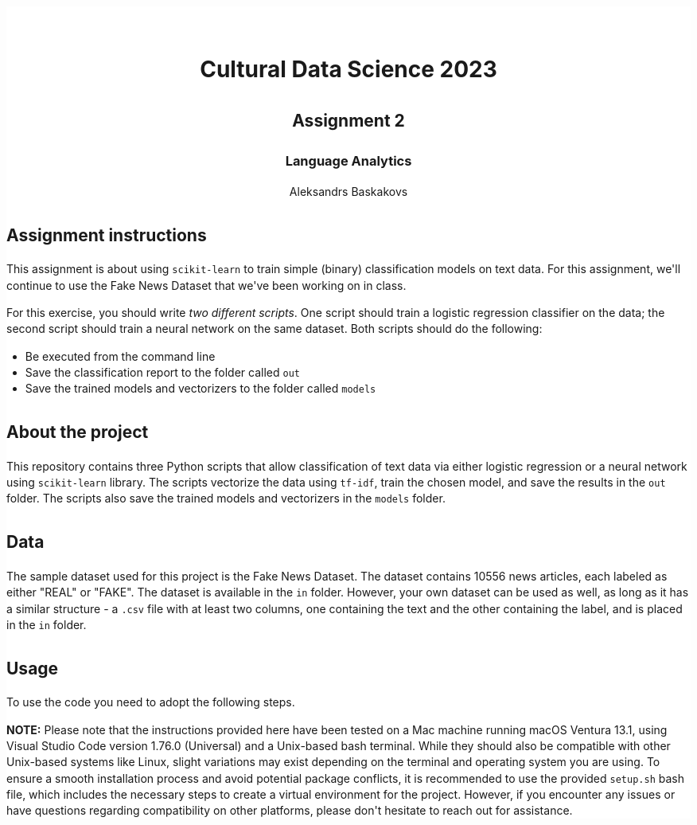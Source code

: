
<br />
<p align="center">
  <h1 align="center">Cultural Data Science 2023</h1> 
  <h2 align="center">Assignment 2</h2> 
  <h3 align="center">Language Analytics</h3> 


  <p align="center">
    Aleksandrs Baskakovs
  </p>
</p>



## Assignment instructions

This assignment is about using ```scikit-learn``` to train simple (binary) classification models on text data. For this assignment, we'll continue to use the Fake News Dataset that we've been working on in class.

For this exercise, you should write *two different scripts*. One script should train a logistic regression classifier on the data; the second script should train a neural network on the same dataset. Both scripts should do the following:

- Be executed from the command line
- Save the classification report to the folder called ```out```
- Save the trained models and vectorizers to the folder called ```models```


## About the project
This repository contains three Python scripts that allow classification of text data via either logistic regression or a neural network using ```scikit-learn``` library. The scripts vectorize the data using ```tf-idf```, train the chosen model, and save the results in the ```out``` folder. The scripts also save the trained models and vectorizers in the ```models``` folder.


## Data
The sample dataset used for this project is the Fake News Dataset. The dataset contains 10556 news articles, each labeled as either "REAL" or "FAKE". The dataset is available in the ```in``` folder. However, your own dataset can be used as well, as long as it has a similar structure - a ```.csv``` file with at least two columns, one containing the text and the other containing the label, and is placed in the ```in``` folder.


## Usage
To use the code you need to adopt the following steps.

**NOTE:** Please note that the instructions provided here have been tested on a Mac machine running macOS Ventura 13.1, using Visual Studio Code version 1.76.0 (Universal) and a Unix-based bash terminal. While they should also be compatible with other Unix-based systems like Linux, slight variations may exist depending on the terminal and operating system you are using. To ensure a smooth installation process and avoid potential package conflicts, it is recommended to use the provided ```setup.sh``` bash file, which includes the necessary steps to create a virtual environment for the project. However, if you encounter any issues or have questions regarding compatibility on other platforms, please don't hesitate to reach out for assistance.
